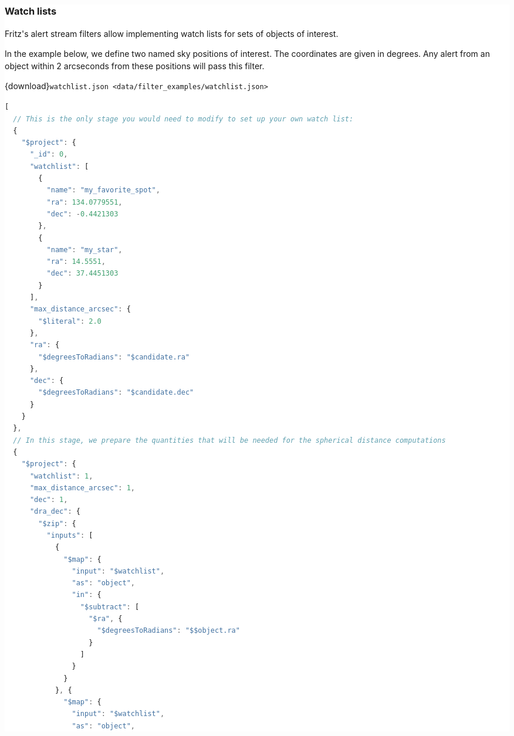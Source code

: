 ### Watch lists

Fritz's alert stream filters allow implementing watch lists for sets of objects of interest.

In the example below, we define two named sky positions of interest. The coordinates are given in degrees.
Any alert from an object within 2 arcseconds from these positions will pass this filter.

{download}`watchlist.json <data/filter_examples/watchlist.json>`

```js
[
  // This is the only stage you would need to modify to set up your own watch list:
  {
    "$project": {
      "_id": 0,
      "watchlist": [
        {
          "name": "my_favorite_spot",
          "ra": 134.0779551,
          "dec": -0.4421303
        },
        {
          "name": "my_star",
          "ra": 14.5551,
          "dec": 37.4451303
        }
      ],
      "max_distance_arcsec": {
        "$literal": 2.0
      },
      "ra": {
        "$degreesToRadians": "$candidate.ra"
      },
      "dec": {
        "$degreesToRadians": "$candidate.dec"
      }
    }
  },
  // In this stage, we prepare the quantities that will be needed for the spherical distance computations
  {
    "$project": {
      "watchlist": 1,
      "max_distance_arcsec": 1,
      "dec": 1,
      "dra_dec": {
        "$zip": {
          "inputs": [
            {
              "$map": {
                "input": "$watchlist",
                "as": "object",
                "in": {
                  "$subtract": [
                    "$ra", {
                      "$degreesToRadians": "$$object.ra"
                    }
                  ]
                }
              }
            }, {
              "$map": {
                "input": "$watchlist",
                "as": "object",
```